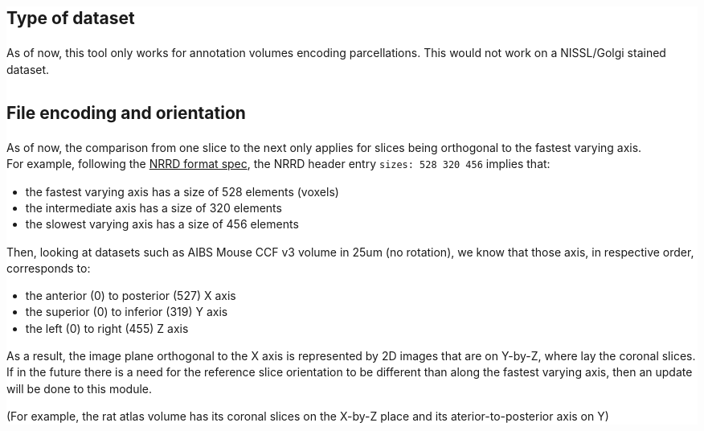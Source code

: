 ## Type of dataset
As of now, this tool only works for annotation volumes encoding parcellations. This would not work on a NISSL/Golgi stained dataset.

## File encoding and orientation
As of now, the comparison from one slice to the next only applies for slices being orthogonal to the fastest varying axis.  
For example, following the [NRRD format spec](http://teem.sourceforge.net/nrrd/format.html#sizes), the NRRD header entry `sizes: 528 320 456` implies that:
- the fastest varying axis has a size of 528 elements (voxels)
- the intermediate axis has a size of 320 elements
- the slowest varying axis has a size of 456 elements

Then, looking at datasets such as AIBS Mouse CCF v3 volume in 25um (no rotation), we know that those axis, in respective order, corresponds to:
- the anterior (0) to posterior (527) X axis
- the superior (0) to inferior (319) Y axis
- the left (0) to right (455) Z axis

As a result, the image plane orthogonal to the X axis is represented by 2D images that are on Y-by-Z, where lay the coronal slices. If in the future there is a need for the reference slice orientation to be different than along the fastest varying axis, then an update will be done to this module.  

(For example, the rat atlas volume has its coronal slices on the X-by-Z place and its aterior-to-posterior axis on Y)